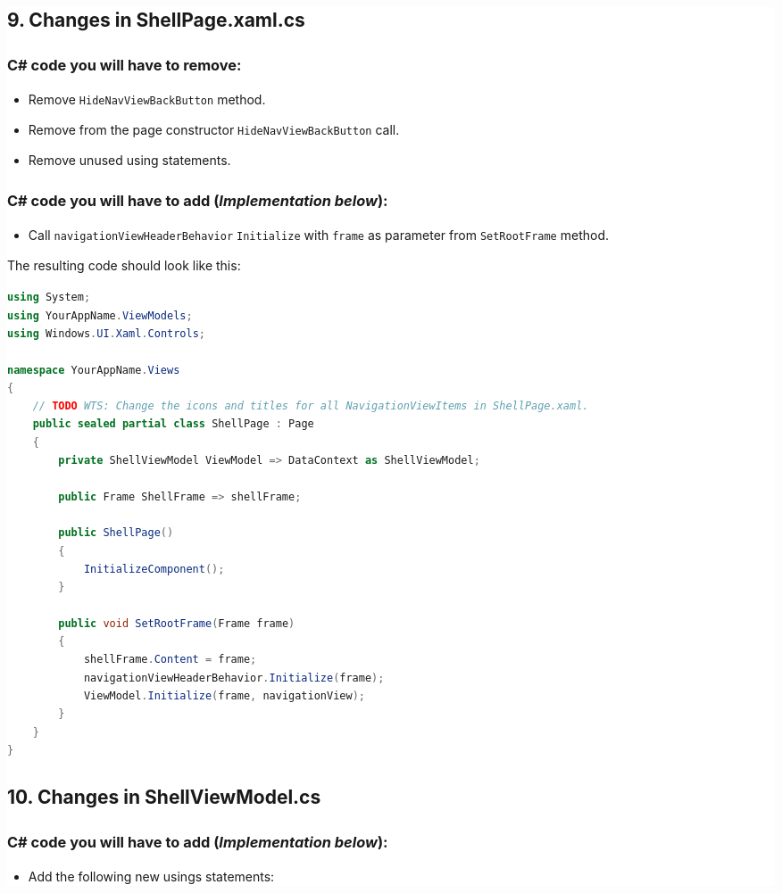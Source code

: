 ## 9. Changes in ShellPage.xaml.cs

### C# code you will have to remove:

 - Remove `HideNavViewBackButton` method.

 - Remove from the page constructor `HideNavViewBackButton` call.

 - Remove unused using statements.

### C# code you will have to add (_Implementation below_):

 - Call `navigationViewHeaderBehavior` `Initialize` with `frame` as parameter from `SetRootFrame` method.

The resulting code should look like this:

```csharp
using System;
using YourAppName.ViewModels;
using Windows.UI.Xaml.Controls;

namespace YourAppName.Views
{
    // TODO WTS: Change the icons and titles for all NavigationViewItems in ShellPage.xaml.
    public sealed partial class ShellPage : Page
    {
        private ShellViewModel ViewModel => DataContext as ShellViewModel;

        public Frame ShellFrame => shellFrame;

        public ShellPage()
        {
            InitializeComponent();
        }

        public void SetRootFrame(Frame frame)
        {
            shellFrame.Content = frame;
            navigationViewHeaderBehavior.Initialize(frame);
            ViewModel.Initialize(frame, navigationView);
        }
    }
}

```

## 10. Changes in ShellViewModel.cs

### C# code you will have to add (_Implementation below_):

 - Add the following new usings statements:
